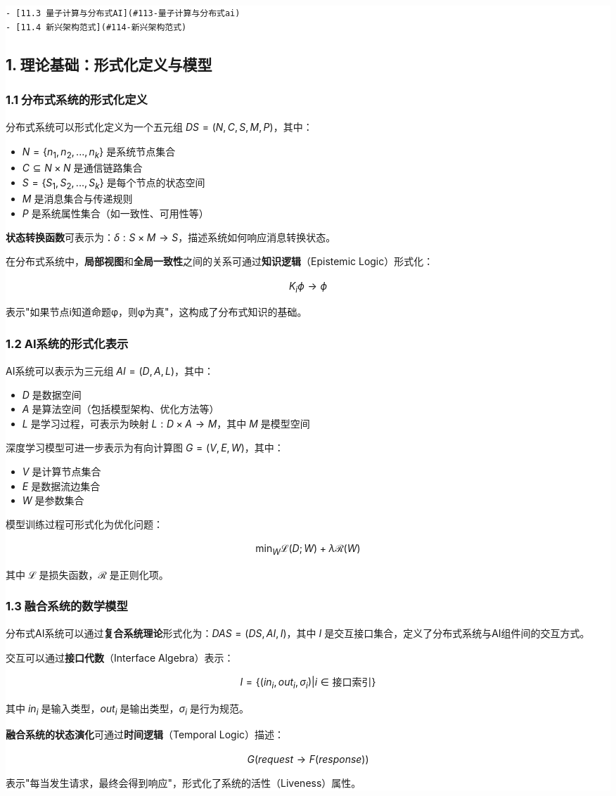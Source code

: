     - [11.3 量子计算与分布式AI](#113-量子计算与分布式ai)
    - [11.4 新兴架构范式](#114-新兴架构范式)

## 1. 理论基础：形式化定义与模型

### 1.1 分布式系统的形式化定义

分布式系统可以形式化定义为一个五元组 $DS = (N, C, S, M, P)$，其中：

- $N = \{n_1, n_2, ..., n_k\}$ 是系统节点集合
- $C \subseteq N \times N$ 是通信链路集合
- $S = \{S_1, S_2, ..., S_k\}$ 是每个节点的状态空间
- $M$ 是消息集合与传递规则
- $P$ 是系统属性集合（如一致性、可用性等）

**状态转换函数**可表示为：$\delta: S \times M \rightarrow S$，描述系统如何响应消息转换状态。

在分布式系统中，**局部视图**和**全局一致性**之间的关系可通过**知识逻辑**（Epistemic Logic）形式化：

$$K_i \phi \rightarrow \phi$$

表示"如果节点i知道命题φ，则φ为真"，这构成了分布式知识的基础。

### 1.2 AI系统的形式化表示

AI系统可以表示为三元组 $AI = (D, A, L)$，其中：

- $D$ 是数据空间
- $A$ 是算法空间（包括模型架构、优化方法等）
- $L$ 是学习过程，可表示为映射 $L: D \times A \rightarrow M$，其中 $M$ 是模型空间

深度学习模型可进一步表示为有向计算图 $G = (V, E, W)$，其中：

- $V$ 是计算节点集合
- $E$ 是数据流边集合
- $W$ 是参数集合

模型训练过程可形式化为优化问题：

$$\min_{W} \mathcal{L}(D; W) + \lambda \mathcal{R}(W)$$

其中 $\mathcal{L}$ 是损失函数，$\mathcal{R}$ 是正则化项。

### 1.3 融合系统的数学模型

分布式AI系统可以通过**复合系统理论**形式化为：$DAS = (DS, AI, I)$，其中 $I$ 是交互接口集合，定义了分布式系统与AI组件间的交互方式。

交互可以通过**接口代数**（Interface Algebra）表示：

$$I = \{(in_i, out_i, \sigma_i) | i \in \text{接口索引}\}$$

其中 $in_i$ 是输入类型，$out_i$ 是输出类型，$\sigma_i$ 是行为规范。

**融合系统的状态演化**可通过**时间逻辑**（Temporal Logic）描述：

$$G(request \rightarrow F(response))$$

表示"每当发生请求，最终会得到响应"，形式化了系统的活性（Liveness）属性。

